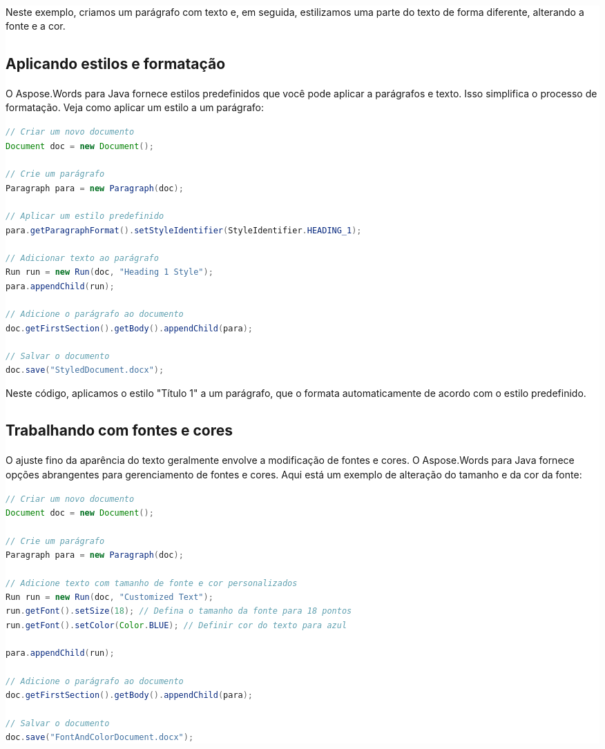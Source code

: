 Neste exemplo, criamos um parágrafo com texto e, em seguida, estilizamos uma parte do texto de forma diferente, alterando a fonte e a cor.

## Aplicando estilos e formatação

O Aspose.Words para Java fornece estilos predefinidos que você pode aplicar a parágrafos e texto. Isso simplifica o processo de formatação. Veja como aplicar um estilo a um parágrafo:

```java
// Criar um novo documento
Document doc = new Document();

// Crie um parágrafo
Paragraph para = new Paragraph(doc);

// Aplicar um estilo predefinido
para.getParagraphFormat().setStyleIdentifier(StyleIdentifier.HEADING_1);

// Adicionar texto ao parágrafo
Run run = new Run(doc, "Heading 1 Style");
para.appendChild(run);

// Adicione o parágrafo ao documento
doc.getFirstSection().getBody().appendChild(para);

// Salvar o documento
doc.save("StyledDocument.docx");
```

Neste código, aplicamos o estilo "Título 1" a um parágrafo, que o formata automaticamente de acordo com o estilo predefinido.

## Trabalhando com fontes e cores

O ajuste fino da aparência do texto geralmente envolve a modificação de fontes e cores. O Aspose.Words para Java fornece opções abrangentes para gerenciamento de fontes e cores. Aqui está um exemplo de alteração do tamanho e da cor da fonte:

```java
// Criar um novo documento
Document doc = new Document();

// Crie um parágrafo
Paragraph para = new Paragraph(doc);

// Adicione texto com tamanho de fonte e cor personalizados
Run run = new Run(doc, "Customized Text");
run.getFont().setSize(18); // Defina o tamanho da fonte para 18 pontos
run.getFont().setColor(Color.BLUE); // Definir cor do texto para azul

para.appendChild(run);

// Adicione o parágrafo ao documento
doc.getFirstSection().getBody().appendChild(para);

// Salvar o documento
doc.save("FontAndColorDocument.docx");
```

